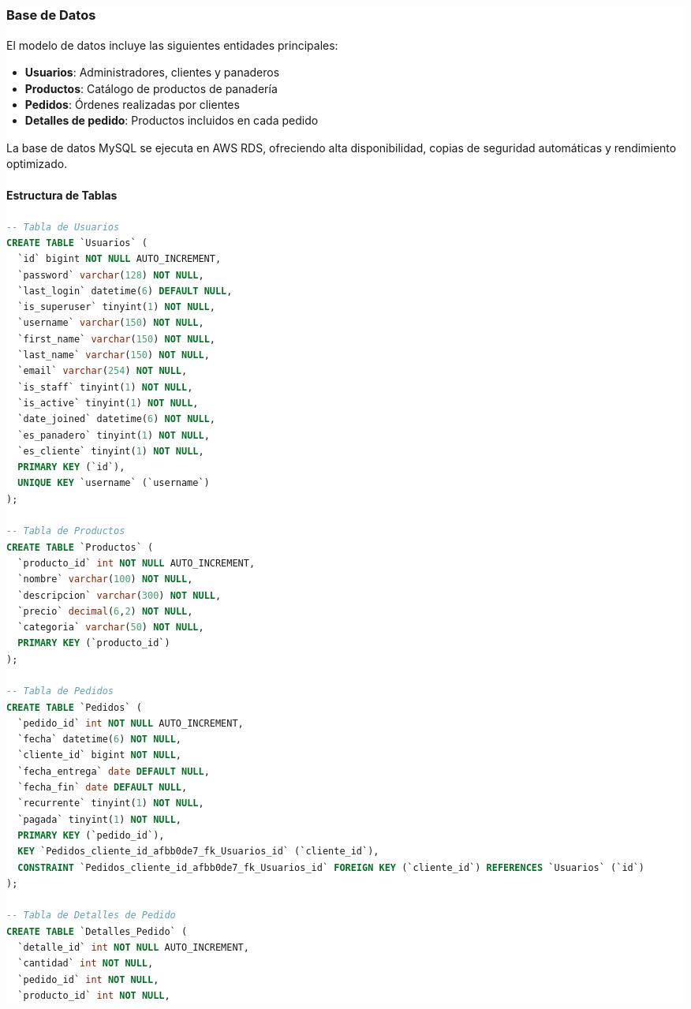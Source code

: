 ### Base de Datos

El modelo de datos incluye las siguientes entidades principales:

- **Usuarios**: Administradores, clientes y panaderos
- **Productos**: Catálogo de productos de panadería
- **Pedidos**: Órdenes realizadas por clientes
- **Detalles de pedido**: Productos incluidos en cada pedido

La base de datos MySQL se ejecuta en AWS RDS, ofreciendo alta disponibilidad, copias de seguridad automáticas y rendimiento optimizado.

#### Estructura de Tablas

```sql
-- Tabla de Usuarios
CREATE TABLE `Usuarios` (
  `id` bigint NOT NULL AUTO_INCREMENT,
  `password` varchar(128) NOT NULL,
  `last_login` datetime(6) DEFAULT NULL,
  `is_superuser` tinyint(1) NOT NULL,
  `username` varchar(150) NOT NULL,
  `first_name` varchar(150) NOT NULL,
  `last_name` varchar(150) NOT NULL,
  `email` varchar(254) NOT NULL,
  `is_staff` tinyint(1) NOT NULL,
  `is_active` tinyint(1) NOT NULL,
  `date_joined` datetime(6) NOT NULL,
  `es_panadero` tinyint(1) NOT NULL,
  `es_cliente` tinyint(1) NOT NULL,
  PRIMARY KEY (`id`),
  UNIQUE KEY `username` (`username`)
);

-- Tabla de Productos
CREATE TABLE `Productos` (
  `producto_id` int NOT NULL AUTO_INCREMENT,
  `nombre` varchar(100) NOT NULL,
  `descripcion` varchar(300) NOT NULL,
  `precio` decimal(6,2) NOT NULL,
  `categoria` varchar(50) NOT NULL,
  PRIMARY KEY (`producto_id`)
);

-- Tabla de Pedidos
CREATE TABLE `Pedidos` (
  `pedido_id` int NOT NULL AUTO_INCREMENT,
  `fecha` datetime(6) NOT NULL,
  `cliente_id` bigint NOT NULL,
  `fecha_entrega` date DEFAULT NULL,
  `fecha_fin` date DEFAULT NULL,
  `recurrente` tinyint(1) NOT NULL,
  `pagada` tinyint(1) NOT NULL,
  PRIMARY KEY (`pedido_id`),
  KEY `Pedidos_cliente_id_afbb0de7_fk_Usuarios_id` (`cliente_id`),
  CONSTRAINT `Pedidos_cliente_id_afbb0de7_fk_Usuarios_id` FOREIGN KEY (`cliente_id`) REFERENCES `Usuarios` (`id`)
);

-- Tabla de Detalles de Pedido
CREATE TABLE `Detalles_Pedido` (
  `detalle_id` int NOT NULL AUTO_INCREMENT,
  `cantidad` int NOT NULL,
  `pedido_id` int NOT NULL,
  `producto_id` int NOT NULL,
```